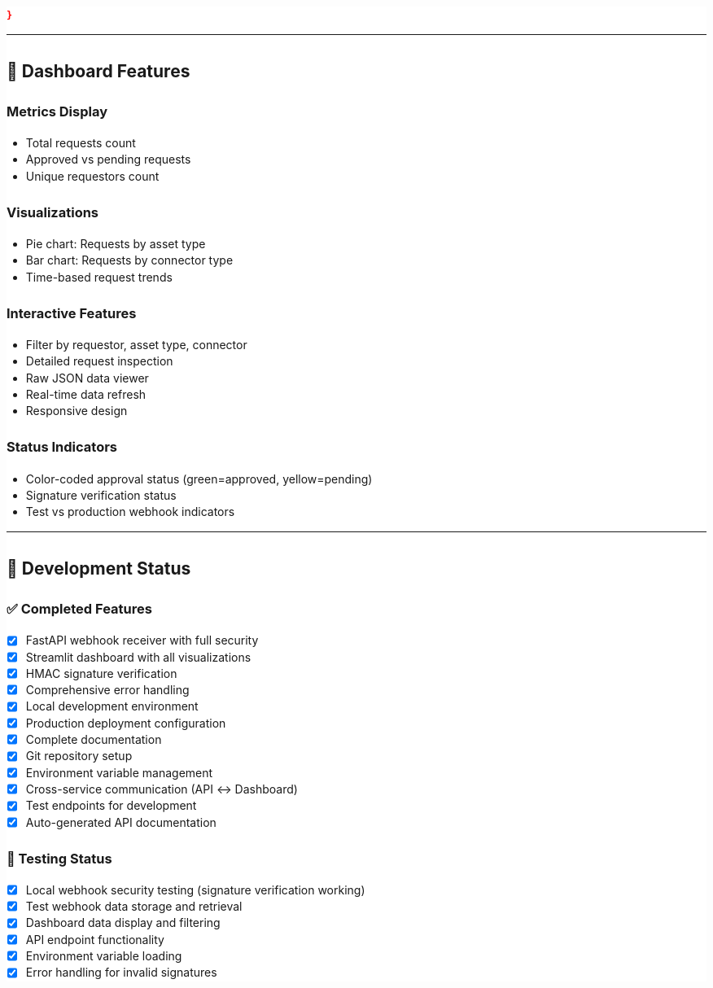 ```json
}
```

---

## 🎨 Dashboard Features

### **Metrics Display**
- Total requests count
- Approved vs pending requests  
- Unique requestors count

### **Visualizations**
- Pie chart: Requests by asset type
- Bar chart: Requests by connector type
- Time-based request trends

### **Interactive Features**
- Filter by requestor, asset type, connector
- Detailed request inspection
- Raw JSON data viewer
- Real-time data refresh
- Responsive design

### **Status Indicators**
- Color-coded approval status (green=approved, yellow=pending)
- Signature verification status
- Test vs production webhook indicators

---

## 🚀 Development Status

### **✅ Completed Features**
- [x] FastAPI webhook receiver with full security
- [x] Streamlit dashboard with all visualizations
- [x] HMAC signature verification 
- [x] Comprehensive error handling
- [x] Local development environment
- [x] Production deployment configuration
- [x] Complete documentation
- [x] Git repository setup
- [x] Environment variable management
- [x] Cross-service communication (API ↔ Dashboard)
- [x] Test endpoints for development
- [x] Auto-generated API documentation

### **🧪 Testing Status**
- [x] Local webhook security testing (signature verification working)
- [x] Test webhook data storage and retrieval
- [x] Dashboard data display and filtering
- [x] API endpoint functionality
- [x] Environment variable loading
- [x] Error handling for invalid signatures
